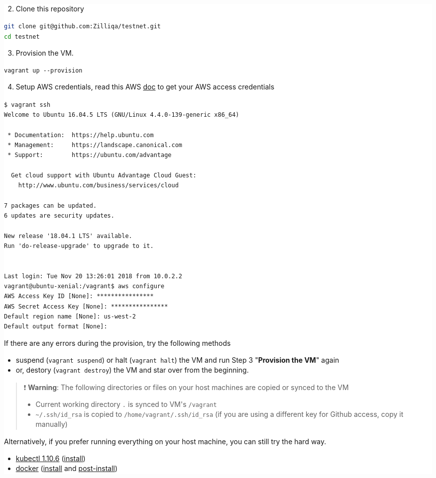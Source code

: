 2. Clone this repository
```bash
git clone git@github.com:Zilliqa/testnet.git
cd testnet
```

3. Provision the VM.
```
vagrant up --provision
```

4. Setup AWS credentials, read this AWS [doc](https://docs.aws.amazon.com/IAM/latest/UserGuide/id_credentials_access-keys.html) to get your AWS access credentials

```console
$ vagrant ssh
Welcome to Ubuntu 16.04.5 LTS (GNU/Linux 4.4.0-139-generic x86_64)

 * Documentation:  https://help.ubuntu.com
 * Management:     https://landscape.canonical.com
 * Support:        https://ubuntu.com/advantage

  Get cloud support with Ubuntu Advantage Cloud Guest:
    http://www.ubuntu.com/business/services/cloud

7 packages can be updated.
6 updates are security updates.

New release '18.04.1 LTS' available.
Run 'do-release-upgrade' to upgrade to it.


Last login: Tue Nov 20 13:26:01 2018 from 10.0.2.2
vagrant@ubuntu-xenial:/vagrant$ aws configure
AWS Access Key ID [None]: ****************
AWS Secret Access Key [None]: ****************
Default region name [None]: us-west-2
Default output format [None]:
```

If there are any errors during the provision, try the following methods
- suspend (`vagrant suspend`) or halt (`vagrant halt`) the VM and run Step 3 "**Provision the VM**" again
- or, destory (`vagrant destroy`) the VM and star over from the beginning.

> :exclamation: **Warning**: The following directories or files on your host machines are copied or synced to the VM
> - Current working directory `.` is synced to VM's `/vagrant`
> - `~/.ssh/id_rsa` is copied to `/home/vagrant/.ssh/id_rsa` (if you are using a different key for Github access, copy it manually)

Alternatively, if you prefer running everything on your host machine, you can still try the hard way.
- [kubectl 1.10.6](https://github.com/kubernetes/kubectl) ([install](https://kubernetes.io/docs/tasks/tools/install-kubectl/#install-kubectl-binary-via-native-package-management))
- [docker](https://www.docker.com/) ([install](https://docs.docker.com/install/) and [post-install](https://docs.docker.com/install/linux/linux-postinstall/#manage-docker-as-a-non-root-user))
